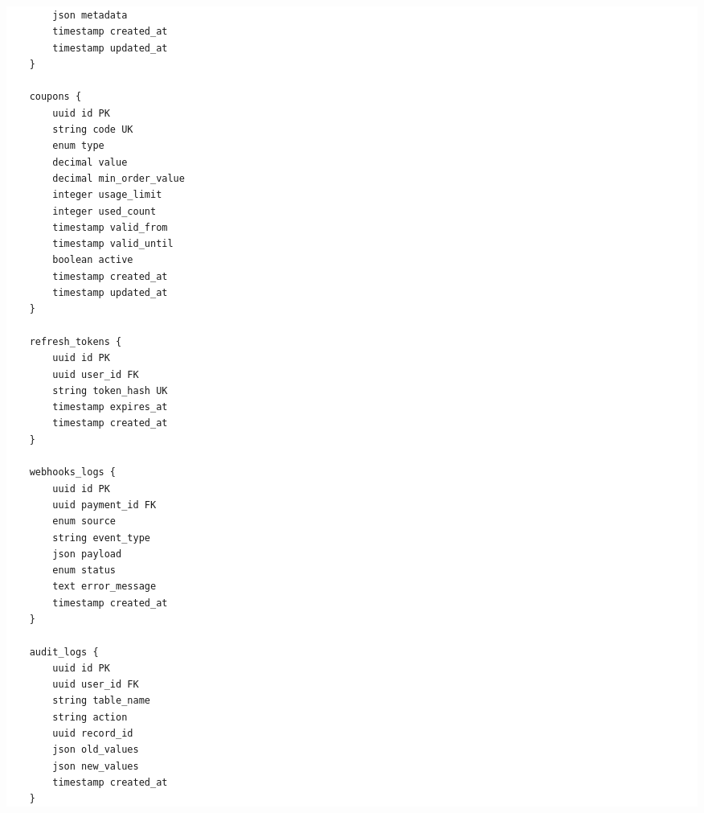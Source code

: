 ```mermaid
        json metadata
        timestamp created_at
        timestamp updated_at
    }
    
    coupons {
        uuid id PK
        string code UK
        enum type
        decimal value
        decimal min_order_value
        integer usage_limit
        integer used_count
        timestamp valid_from
        timestamp valid_until
        boolean active
        timestamp created_at
        timestamp updated_at
    }
    
    refresh_tokens {
        uuid id PK
        uuid user_id FK
        string token_hash UK
        timestamp expires_at
        timestamp created_at
    }
    
    webhooks_logs {
        uuid id PK
        uuid payment_id FK
        enum source
        string event_type
        json payload
        enum status
        text error_message
        timestamp created_at
    }
    
    audit_logs {
        uuid id PK
        uuid user_id FK
        string table_name
        string action
        uuid record_id
        json old_values
        json new_values
        timestamp created_at
    }
```
